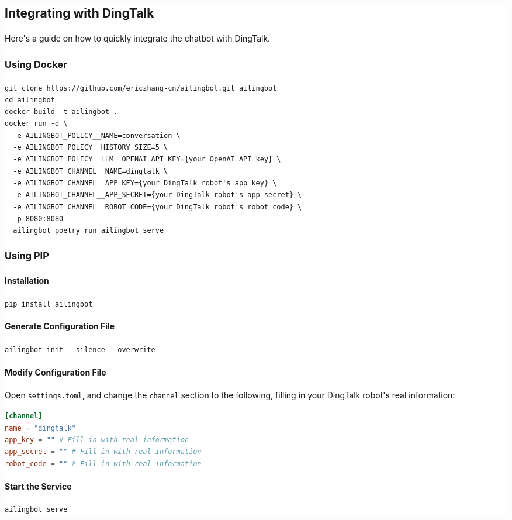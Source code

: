 ## Integrating with DingTalk

Here's a guide on how to quickly integrate the chatbot with DingTalk.

### Using Docker

```shell
git clone https://github.com/ericzhang-cn/ailingbot.git ailingbot
cd ailingbot
docker build -t ailingbot .
docker run -d \
  -e AILINGBOT_POLICY__NAME=conversation \
  -e AILINGBOT_POLICY__HISTORY_SIZE=5 \
  -e AILINGBOT_POLICY__LLM__OPENAI_API_KEY={your OpenAI API key} \
  -e AILINGBOT_CHANNEL__NAME=dingtalk \
  -e AILINGBOT_CHANNEL__APP_KEY={your DingTalk robot's app key} \
  -e AILINGBOT_CHANNEL__APP_SECRET={your DingTalk robot's app secret} \
  -e AILINGBOT_CHANNEL__ROBOT_CODE={your DingTalk robot's robot code} \
  -p 8080:8080
  ailingbot poetry run ailingbot serve
```

### Using PIP

#### Installation

```shell
pip install ailingbot
```

#### Generate Configuration File

```shell
ailingbot init --silence --overwrite
```

#### Modify Configuration File

Open `settings.toml`, and change the `channel` section to the following, filling in your DingTalk robot's real
information:

```toml
[channel]
name = "dingtalk"
app_key = "" # Fill in with real information
app_secret = "" # Fill in with real information
robot_code = "" # Fill in with real information
```

#### Start the Service

```shell
ailingbot serve
```
